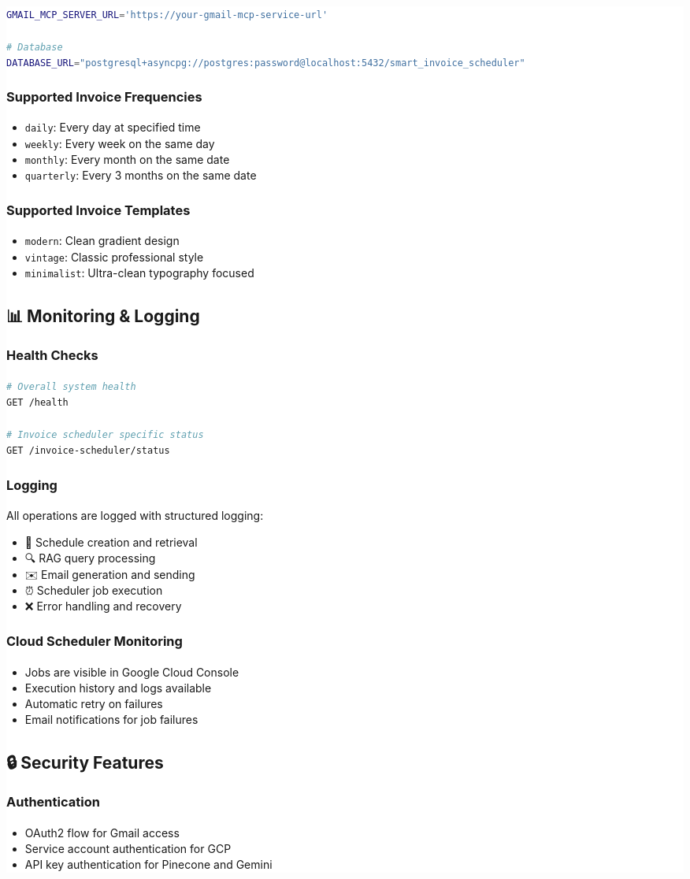 ```bash
GMAIL_MCP_SERVER_URL='https://your-gmail-mcp-service-url'

# Database
DATABASE_URL="postgresql+asyncpg://postgres:password@localhost:5432/smart_invoice_scheduler"
```

### Supported Invoice Frequencies
- `daily`: Every day at specified time
- `weekly`: Every week on the same day
- `monthly`: Every month on the same date
- `quarterly`: Every 3 months on the same date

### Supported Invoice Templates
- `modern`: Clean gradient design
- `vintage`: Classic professional style
- `minimalist`: Ultra-clean typography focused

## 📊 Monitoring & Logging

### Health Checks
```bash
# Overall system health
GET /health

# Invoice scheduler specific status
GET /invoice-scheduler/status
```

### Logging
All operations are logged with structured logging:
- 📝 Schedule creation and retrieval
- 🔍 RAG query processing  
- ✉️ Email generation and sending
- ⏰ Scheduler job execution
- ❌ Error handling and recovery

### Cloud Scheduler Monitoring
- Jobs are visible in Google Cloud Console
- Execution history and logs available
- Automatic retry on failures
- Email notifications for job failures

## 🔒 Security Features

### Authentication
- OAuth2 flow for Gmail access
- Service account authentication for GCP
- API key authentication for Pinecone and Gemini

